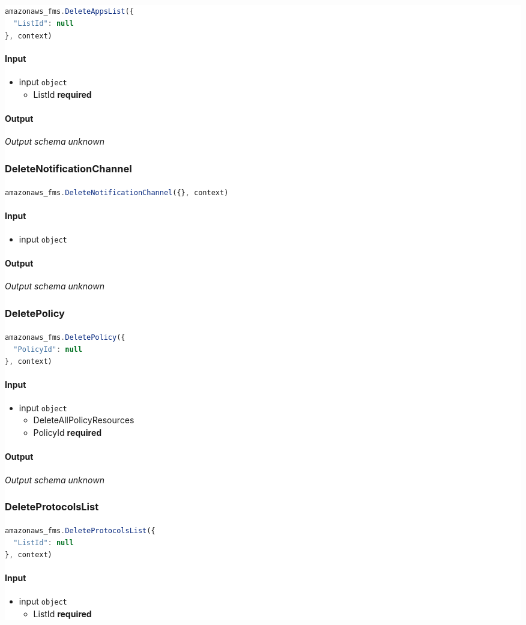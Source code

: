 

```js
amazonaws_fms.DeleteAppsList({
  "ListId": null
}, context)
```

#### Input
* input `object`
  * ListId **required**

#### Output
*Output schema unknown*

### DeleteNotificationChannel



```js
amazonaws_fms.DeleteNotificationChannel({}, context)
```

#### Input
* input `object`

#### Output
*Output schema unknown*

### DeletePolicy



```js
amazonaws_fms.DeletePolicy({
  "PolicyId": null
}, context)
```

#### Input
* input `object`
  * DeleteAllPolicyResources
  * PolicyId **required**

#### Output
*Output schema unknown*

### DeleteProtocolsList



```js
amazonaws_fms.DeleteProtocolsList({
  "ListId": null
}, context)
```

#### Input
* input `object`
  * ListId **required**
